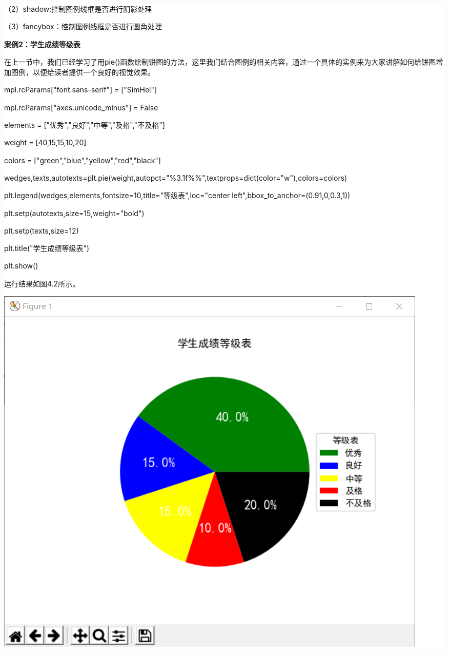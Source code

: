（2）shadow:控制图例线框是否进行阴影处理

（3）fancybox：控制图例线框是否进行圆角处理

**案例2：学生成绩等级表**

在上一节中，我们已经学习了用pie()函数绘制饼图的方法，这里我们结合图例的相关内容，通过一个具体的实例来为大家讲解如何给饼图增加图例，以便给读者提供一个良好的视觉效果。

mpl.rcParams["font.sans-serif"] = ["SimHei"]

mpl.rcParams["axes.unicode_minus"] = False

elements = ["优秀","良好","中等","及格","不及格"]

weight = [40,15,15,10,20]

colors = ["green","blue","yellow","red","black"]

wedges,texts,autotexts=plt.pie(weight,autopct="%3.1f%%",textprops=dict(color="w"),colors=colors)

plt.legend(wedges,elements,fontsize=10,title="等级表",loc="center
left",bbox_to_anchor=(0.91,0,0.3,1))

plt.setp(autotexts,size=15,weight="bold")

plt.setp(texts,size=12)

plt.title("学生成绩等级表")

plt.show()

运行结果如图4.2所示。

![](media/d36af92ca68db095c514a8ed842a934e.png)
